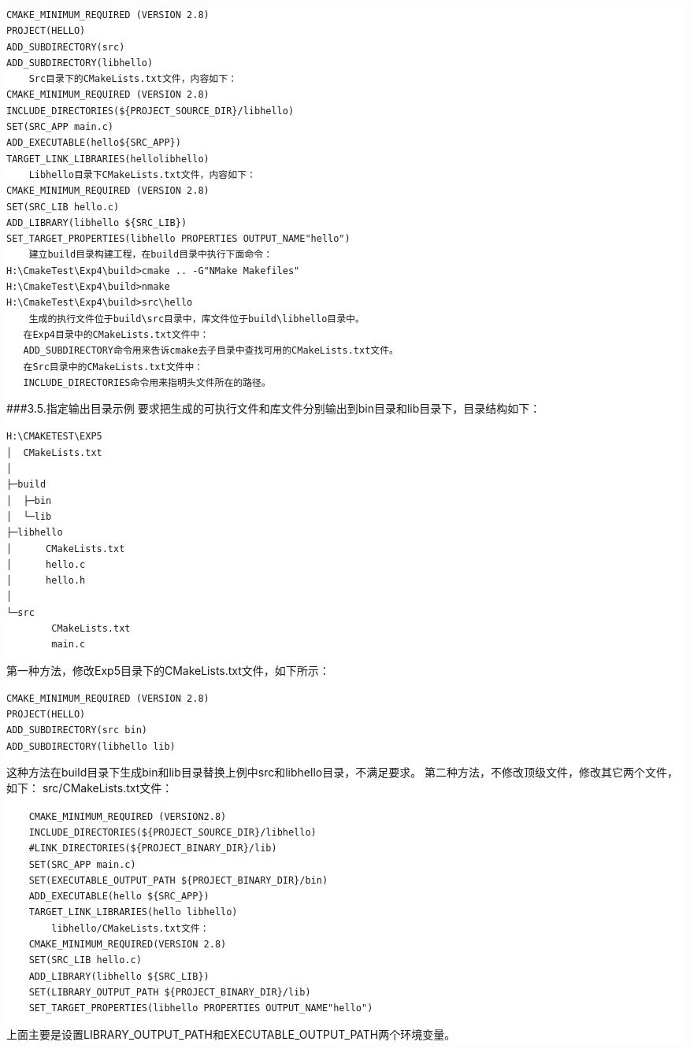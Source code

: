     CMAKE_MINIMUM_REQUIRED (VERSION 2.8)
    PROJECT(HELLO)
    ADD_SUBDIRECTORY(src)
    ADD_SUBDIRECTORY(libhello)
        Src目录下的CMakeLists.txt文件，内容如下：
    CMAKE_MINIMUM_REQUIRED (VERSION 2.8)
    INCLUDE_DIRECTORIES(${PROJECT_SOURCE_DIR}/libhello)
    SET(SRC_APP main.c)
    ADD_EXECUTABLE(hello${SRC_APP})
    TARGET_LINK_LIBRARIES(hellolibhello)
        Libhello目录下CMakeLists.txt文件，内容如下：
    CMAKE_MINIMUM_REQUIRED (VERSION 2.8)
    SET(SRC_LIB hello.c)
    ADD_LIBRARY(libhello ${SRC_LIB})
    SET_TARGET_PROPERTIES(libhello PROPERTIES OUTPUT_NAME"hello")
        建立build目录构建工程，在build目录中执行下面命令：
    H:\CmakeTest\Exp4\build>cmake .. -G"NMake Makefiles"
    H:\CmakeTest\Exp4\build>nmake
    H:\CmakeTest\Exp4\build>src\hello
        生成的执行文件位于build\src目录中，库文件位于build\libhello目录中。
       在Exp4目录中的CMakeLists.txt文件中：
       ADD_SUBDIRECTORY命令用来告诉cmake去子目录中查找可用的CMakeLists.txt文件。
       在Src目录中的CMakeLists.txt文件中：
       INCLUDE_DIRECTORIES命令用来指明头文件所在的路径。
###3.5.指定输出目录示例
   要求把生成的可执行文件和库文件分别输出到bin目录和lib目录下，目录结构如下：
   
    H:\CMAKETEST\EXP5
    │  CMakeLists.txt
    │
    ├─build
    │  ├─bin
    │  └─lib
    ├─libhello
    │      CMakeLists.txt
    │      hello.c
    │      hello.h
    │
    └─src
            CMakeLists.txt
            main.c
   第一种方法，修改Exp5目录下的CMakeLists.txt文件，如下所示：
   
    CMAKE_MINIMUM_REQUIRED (VERSION 2.8)
    PROJECT(HELLO)
    ADD_SUBDIRECTORY(src bin)
    ADD_SUBDIRECTORY(libhello lib)
   这种方法在build目录下生成bin和lib目录替换上例中src和libhello目录，不满足要求。
   第二种方法，不修改顶级文件，修改其它两个文件，如下：
   src/CMakeLists.txt文件：
   
        CMAKE_MINIMUM_REQUIRED (VERSION2.8)
        INCLUDE_DIRECTORIES(${PROJECT_SOURCE_DIR}/libhello)
        #LINK_DIRECTORIES(${PROJECT_BINARY_DIR}/lib)
        SET(SRC_APP main.c)
        SET(EXECUTABLE_OUTPUT_PATH ${PROJECT_BINARY_DIR}/bin)
        ADD_EXECUTABLE(hello ${SRC_APP})
        TARGET_LINK_LIBRARIES(hello libhello)
            libhello/CMakeLists.txt文件：
        CMAKE_MINIMUM_REQUIRED(VERSION 2.8)
        SET(SRC_LIB hello.c)
        ADD_LIBRARY(libhello ${SRC_LIB})
        SET(LIBRARY_OUTPUT_PATH ${PROJECT_BINARY_DIR}/lib)
        SET_TARGET_PROPERTIES(libhello PROPERTIES OUTPUT_NAME"hello")
   上面主要是设置LIBRARY_OUTPUT_PATH和EXECUTABLE_OUTPUT_PATH两个环境变量。
